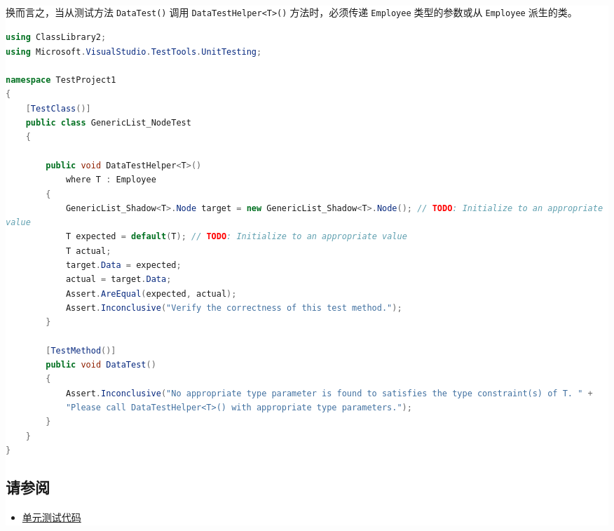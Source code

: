换而言之，当从测试方法 `DataTest()` 调用 `DataTestHelper<T>()` 方法时，必须传递 `Employee` 类型的参数或从 `Employee` 派生的类。

```csharp
using ClassLibrary2;
using Microsoft.VisualStudio.TestTools.UnitTesting;

namespace TestProject1
{
    [TestClass()]
    public class GenericList_NodeTest
    {

        public void DataTestHelper<T>()
            where T : Employee
        {
            GenericList_Shadow<T>.Node target = new GenericList_Shadow<T>.Node(); // TODO: Initialize to an appropriate value
            T expected = default(T); // TODO: Initialize to an appropriate value
            T actual;
            target.Data = expected;
            actual = target.Data;
            Assert.AreEqual(expected, actual);
            Assert.Inconclusive("Verify the correctness of this test method.");
        }

        [TestMethod()]
        public void DataTest()
        {
            Assert.Inconclusive("No appropriate type parameter is found to satisfies the type constraint(s) of T. " +
            "Please call DataTestHelper<T>() with appropriate type parameters.");
        }
    }
}
```

## <a name="see-also"></a>请参阅

- [单元测试代码](../test/unit-test-your-code.md)
